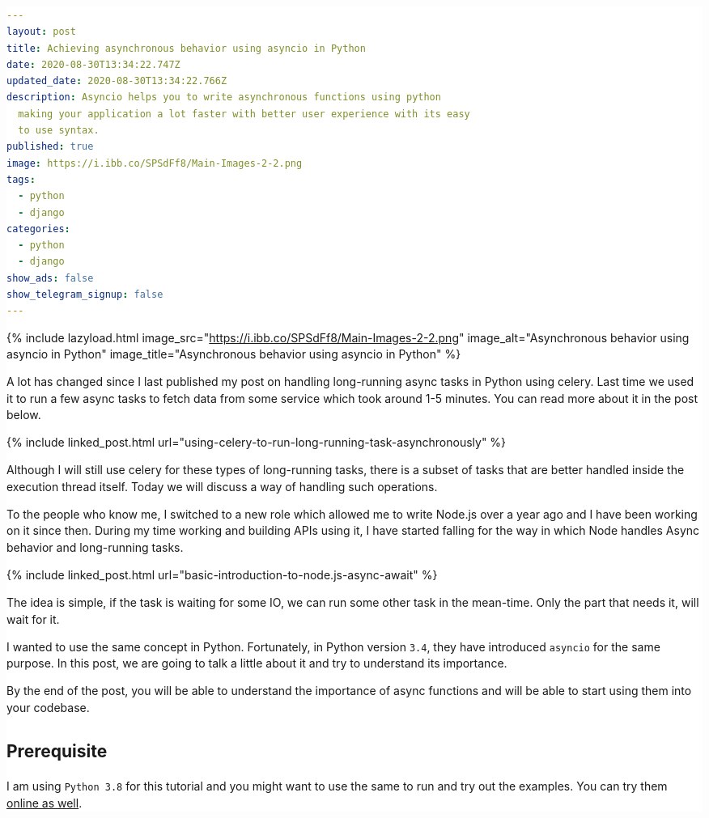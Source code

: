 ```yaml
---
layout: post
title: Achieving asynchronous behavior using asyncio in Python
date: 2020-08-30T13:34:22.747Z
updated_date: 2020-08-30T13:34:22.766Z
description: Asyncio helps you to write asynchronous functions using python
  making your application a lot faster with better user experience with its easy
  to use syntax.
published: true
image: https://i.ibb.co/SPSdFf8/Main-Images-2-2.png
tags:
  - python
  - django
categories:
  - python
  - django
show_ads: false
show_telegram_signup: false
---
```

{% include lazyload.html image_src="https://i.ibb.co/SPSdFf8/Main-Images-2-2.png" image_alt="Asynchronous behavior using asyncio in Python" image_title="Asynchronous behavior using asyncio in Python" %}

A lot has changed since I last published my post on handling long-running async tasks in Python using celery. Last time we used it to run a few async tasks to fetch data from some service which took around 1-5 minutes. You can read more about it in the post below.

{% include linked_post.html url="using-celery-to-run-long-running-task-asynchronously" %}

Although I will still use celery for these types of long-running tasks, there is a subset of tasks that are better handled inside the execution thread itself. Today we will discuss a way of handling such operations.

To the people who know me, I switched to a new role which allowed me to write Node.js over a year ago and I have been working on it since then. During my time working and building APIs using it, I have started falling for the way in which Node handles Async behavior and long-running tasks.

{% include linked_post.html url="basic-introduction-to-node.js-async-await" %}

The idea is simple, if the task is waiting for some IO, we can run some other task in the mean-time. Only the part that needs it, will wait for it.

I wanted to use the same concept in Python. Fortunately, in Python version `3.4`, they have introduced `asyncio` for the same purpose. In this post, we are going to talk a little about it and try to understand its importance.

By the end of the post, you will be able to understand the importance of async functions and will be able to start using them into your codebase.

## Prerequisite

I am using `Python 3.8` for this tutorial and you might want to use the same to run and try out the examples. You can try them [online as well](https://www.python.org/shell/).
